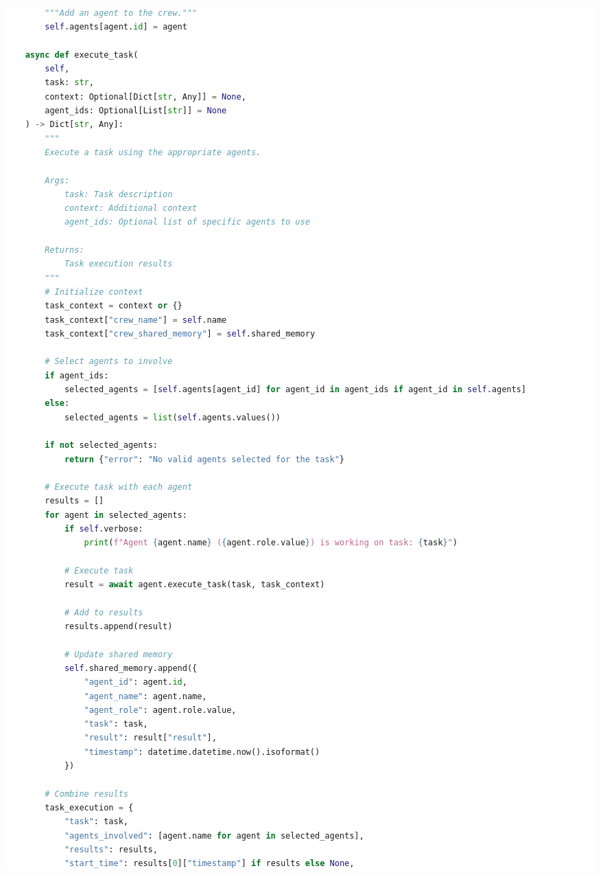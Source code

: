 ```python
        """Add an agent to the crew."""
        self.agents[agent.id] = agent
    
    async def execute_task(
        self,
        task: str,
        context: Optional[Dict[str, Any]] = None,
        agent_ids: Optional[List[str]] = None
    ) -> Dict[str, Any]:
        """
        Execute a task using the appropriate agents.
        
        Args:
            task: Task description
            context: Additional context
            agent_ids: Optional list of specific agents to use
            
        Returns:
            Task execution results
        """
        # Initialize context
        task_context = context or {}
        task_context["crew_name"] = self.name
        task_context["crew_shared_memory"] = self.shared_memory
        
        # Select agents to involve
        if agent_ids:
            selected_agents = [self.agents[agent_id] for agent_id in agent_ids if agent_id in self.agents]
        else:
            selected_agents = list(self.agents.values())
        
        if not selected_agents:
            return {"error": "No valid agents selected for the task"}
        
        # Execute task with each agent
        results = []
        for agent in selected_agents:
            if self.verbose:
                print(f"Agent {agent.name} ({agent.role.value}) is working on task: {task}")
            
            # Execute task
            result = await agent.execute_task(task, task_context)
            
            # Add to results
            results.append(result)
            
            # Update shared memory
            self.shared_memory.append({
                "agent_id": agent.id,
                "agent_name": agent.name,
                "agent_role": agent.role.value,
                "task": task,
                "result": result["result"],
                "timestamp": datetime.datetime.now().isoformat()
            })
        
        # Combine results
        task_execution = {
            "task": task,
            "agents_involved": [agent.name for agent in selected_agents],
            "results": results,
            "start_time": results[0]["timestamp"] if results else None,
```
